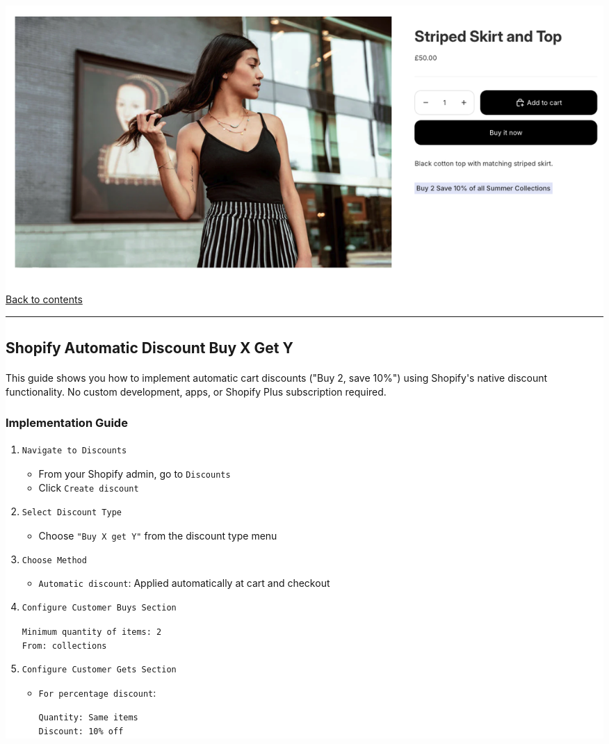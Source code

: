 ![image](documentation/screenshots/metafield_pdp.png)

[Back to contents](#contents)

---

## Shopify Automatic Discount Buy X Get Y

This guide shows you how to implement automatic cart discounts ("Buy 2, save 10%") using Shopify's native discount functionality. No custom development, apps, or Shopify Plus subscription required.

### Implementation Guide

1. `Navigate to Discounts`
   - From your Shopify admin, go to `Discounts`
   - Click `Create discount`

2. `Select Discount Type`
   - Choose `"Buy X get Y"` from the discount type menu

3. `Choose Method`
   - `Automatic discount`: Applied automatically at cart and checkout

4. `Configure Customer Buys Section`
   ```
   Minimum quantity of items: 2
   From: collections
   ```

5. `Configure Customer Gets Section`
   - `For percentage discount`: 
     ```
     Quantity: Same items
     Discount: 10% off
     ```
